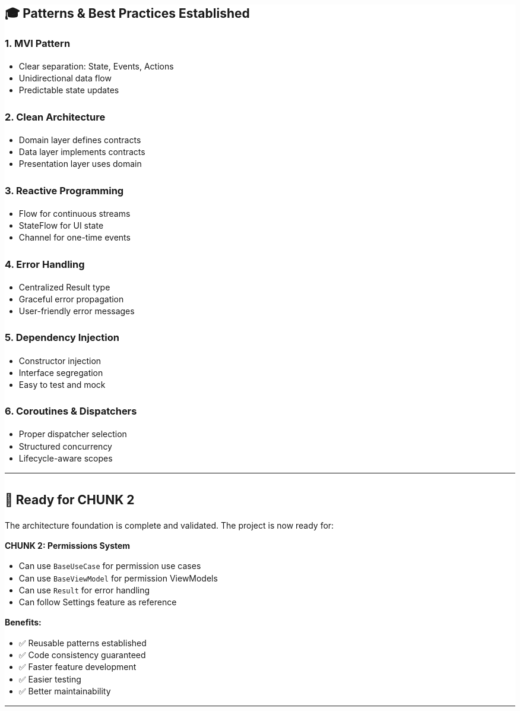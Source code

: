 
## 🎓 Patterns & Best Practices Established

### 1. **MVI Pattern**
- Clear separation: State, Events, Actions
- Unidirectional data flow
- Predictable state updates

### 2. **Clean Architecture**
- Domain layer defines contracts
- Data layer implements contracts
- Presentation layer uses domain

### 3. **Reactive Programming**
- Flow for continuous streams
- StateFlow for UI state
- Channel for one-time events

### 4. **Error Handling**
- Centralized Result type
- Graceful error propagation
- User-friendly error messages

### 5. **Dependency Injection**
- Constructor injection
- Interface segregation
- Easy to test and mock

### 6. **Coroutines & Dispatchers**
- Proper dispatcher selection
- Structured concurrency
- Lifecycle-aware scopes

---

## 🚀 Ready for CHUNK 2

The architecture foundation is complete and validated. The project is now ready for:

**CHUNK 2: Permissions System**
- Can use `BaseUseCase` for permission use cases
- Can use `BaseViewModel` for permission ViewModels
- Can use `Result` for error handling
- Can follow Settings feature as reference

**Benefits:**
- ✅ Reusable patterns established
- ✅ Code consistency guaranteed
- ✅ Faster feature development
- ✅ Easier testing
- ✅ Better maintainability

---